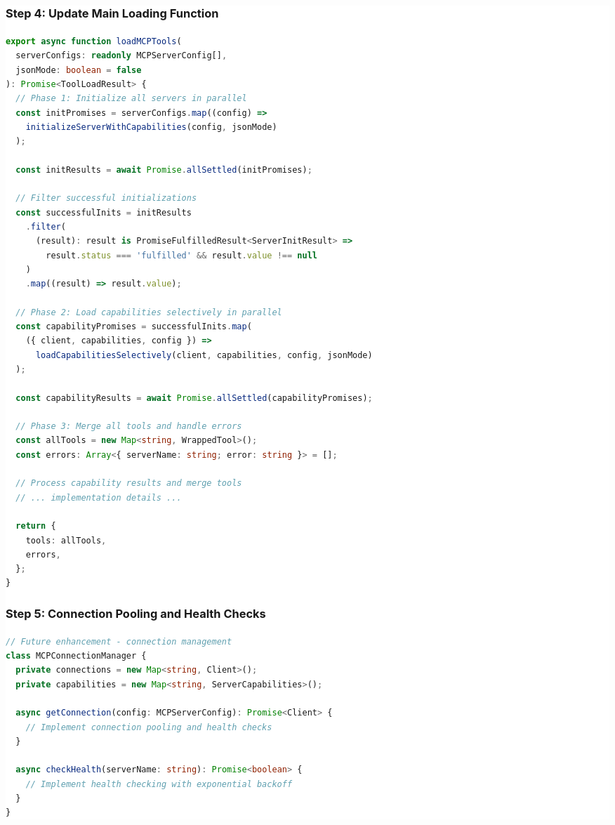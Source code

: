 ### Step 4: Update Main Loading Function

```typescript
export async function loadMCPTools(
  serverConfigs: readonly MCPServerConfig[],
  jsonMode: boolean = false
): Promise<ToolLoadResult> {
  // Phase 1: Initialize all servers in parallel
  const initPromises = serverConfigs.map((config) =>
    initializeServerWithCapabilities(config, jsonMode)
  );

  const initResults = await Promise.allSettled(initPromises);

  // Filter successful initializations
  const successfulInits = initResults
    .filter(
      (result): result is PromiseFulfilledResult<ServerInitResult> =>
        result.status === 'fulfilled' && result.value !== null
    )
    .map((result) => result.value);

  // Phase 2: Load capabilities selectively in parallel
  const capabilityPromises = successfulInits.map(
    ({ client, capabilities, config }) =>
      loadCapabilitiesSelectively(client, capabilities, config, jsonMode)
  );

  const capabilityResults = await Promise.allSettled(capabilityPromises);

  // Phase 3: Merge all tools and handle errors
  const allTools = new Map<string, WrappedTool>();
  const errors: Array<{ serverName: string; error: string }> = [];

  // Process capability results and merge tools
  // ... implementation details ...

  return {
    tools: allTools,
    errors,
  };
}
```

### Step 5: Connection Pooling and Health Checks

```typescript
// Future enhancement - connection management
class MCPConnectionManager {
  private connections = new Map<string, Client>();
  private capabilities = new Map<string, ServerCapabilities>();

  async getConnection(config: MCPServerConfig): Promise<Client> {
    // Implement connection pooling and health checks
  }

  async checkHealth(serverName: string): Promise<boolean> {
    // Implement health checking with exponential backoff
  }
}
```
